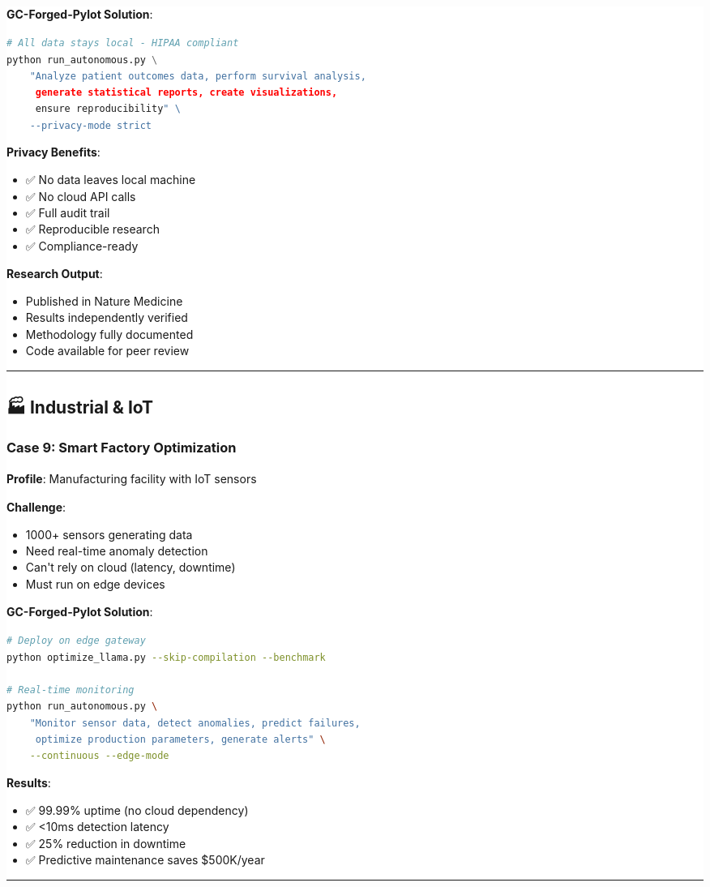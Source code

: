 **GC-Forged-Pylot Solution**:
```python
# All data stays local - HIPAA compliant
python run_autonomous.py \
    "Analyze patient outcomes data, perform survival analysis,
     generate statistical reports, create visualizations,
     ensure reproducibility" \
    --privacy-mode strict
```

**Privacy Benefits**:
- ✅ No data leaves local machine
- ✅ No cloud API calls
- ✅ Full audit trail
- ✅ Reproducible research
- ✅ Compliance-ready

**Research Output**:
- Published in Nature Medicine
- Results independently verified
- Methodology fully documented
- Code available for peer review

---

## 🏭 Industrial & IoT

### Case 9: Smart Factory Optimization
**Profile**: Manufacturing facility with IoT sensors

**Challenge**:
- 1000+ sensors generating data
- Need real-time anomaly detection
- Can't rely on cloud (latency, downtime)
- Must run on edge devices

**GC-Forged-Pylot Solution**:
```bash
# Deploy on edge gateway
python optimize_llama.py --skip-compilation --benchmark

# Real-time monitoring
python run_autonomous.py \
    "Monitor sensor data, detect anomalies, predict failures,
     optimize production parameters, generate alerts" \
    --continuous --edge-mode
```

**Results**:
- ✅ 99.99% uptime (no cloud dependency)
- ✅ <10ms detection latency
- ✅ 25% reduction in downtime
- ✅ Predictive maintenance saves $500K/year

---